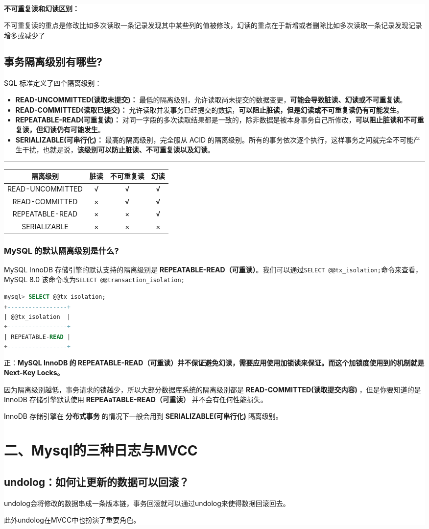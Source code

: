 **不可重复读和幻读区别：**

不可重复读的重点是修改比如多次读取一条记录发现其中某些列的值被修改，幻读的重点在于新增或者删除比如多次读取一条记录发现记录增多或减少了

## 事务隔离级别有哪些?

SQL 标准定义了四个隔离级别：

- **READ-UNCOMMITTED(读取未提交)：** 最低的隔离级别，允许读取尚未提交的数据变更，**可能会导致脏读、幻读或不可重复读**。
- **READ-COMMITTED(读取已提交)：** 允许读取并发事务已经提交的数据，**可以阻止脏读，但是幻读或不可重复读仍有可能发生**。
- **REPEATABLE-READ(可重复读)：** 对同一字段的多次读取结果都是一致的，除非数据是被本身事务自己所修改，**可以阻止脏读和不可重复读，但幻读仍有可能发生**。
- **SERIALIZABLE(可串行化)：** 最高的隔离级别，完全服从 ACID 的隔离级别。所有的事务依次逐个执行，这样事务之间就完全不可能产生干扰，也就是说，**该级别可以防止脏读、不可重复读以及幻读**。

---

|     隔离级别     | 脏读 | 不可重复读 | 幻读 |
| :--------------: | :--: | :--------: | :--: |
| READ-UNCOMMITTED |  √   |     √      |  √   |
|  READ-COMMITTED  |  ×   |     √      |  √   |
| REPEATABLE-READ  |  ×   |     ×      |  √   |
|   SERIALIZABLE   |  ×   |     ×      |  ×   |

### MySQL 的默认隔离级别是什么?

MySQL InnoDB 存储引擎的默认支持的隔离级别是 **REPEATABLE-READ（可重读）**。我们可以通过`SELECT @@tx_isolation;`命令来查看，MySQL 8.0 该命令改为`SELECT @@transaction_isolation;`

```sql
mysql> SELECT @@tx_isolation;
+-----------------+
| @@tx_isolation  |
+-----------------+
| REPEATABLE-READ |
+-----------------+
```

正：**MySQL InnoDB 的 REPEATABLE-READ（可重读）并不保证避免幻读，需要应用使用加锁读来保证。而这个加锁度使用到的机制就是 Next-Key Locks。**

因为隔离级别越低，事务请求的锁越少，所以大部分数据库系统的隔离级别都是 **READ-COMMITTED(读取提交内容)** ，但是你要知道的是 InnoDB 存储引擎默认使用 **REPEAaTABLE-READ（可重读）** 并不会有任何性能损失。

InnoDB 存储引擎在 **分布式事务** 的情况下一般会用到 **SERIALIZABLE(可串行化)** 隔离级别。

# 二、Mysql的三种日志与MVCC

##  undolog：如何让更新的数据可以回滚？

undolog会将修改的数据串成一条版本链，事务回滚就可以通过undolog来使得数据回滚回去。

此外undolog在MVCC中也扮演了重要角色。
